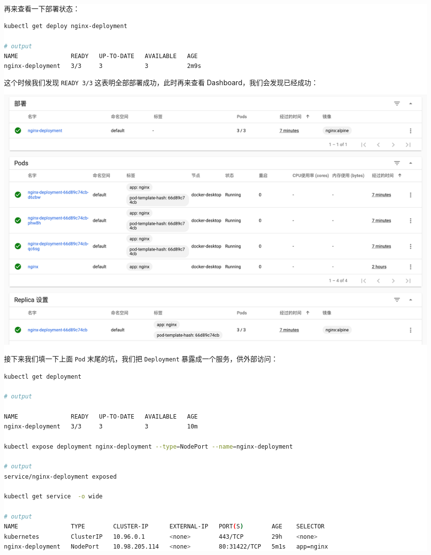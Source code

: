 再来查看一下部署状态：

```bash
kubectl get deploy nginx-deployment

# output
NAME               READY   UP-TO-DATE   AVAILABLE   AGE
nginx-deployment   3/3     3            3           2m9s
```

这个时候我们发现 `READY 3/3` 这表明全部部署成功，此时再来查看 Dashboard，我们会发现已经成功：

![dashboard-nginx-deployment.png](./dashboard-nginx-deployment.png)

接下来我们填一下上面 `Pod` 末尾的坑，我们把 `Deployment` 暴露成一个服务，供外部访问：

```bash
kubectl get deployment

# output

NAME               READY   UP-TO-DATE   AVAILABLE   AGE
nginx-deployment   3/3     3            3           10m

kubectl expose deployment nginx-deployment --type=NodePort --name=nginx-deployment

# output
service/nginx-deployment exposed

kubectl get service  -o wide

# output
NAME               TYPE        CLUSTER-IP      EXTERNAL-IP   PORT(S)        AGE    SELECTOR
kubernetes         ClusterIP   10.96.0.1       <none>        443/TCP        29h    <none>
nginx-deployment   NodePort    10.98.205.114   <none>        80:31422/TCP   5m1s   app=nginx
```
